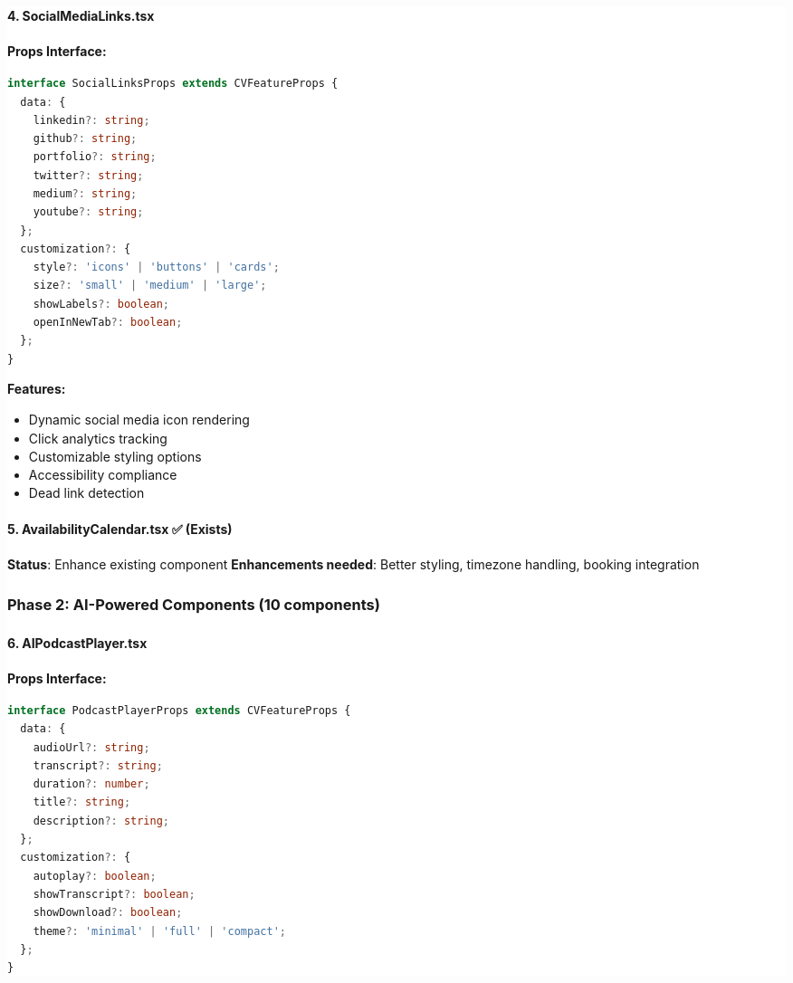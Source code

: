 #### 4. SocialMediaLinks.tsx
**Props Interface:**
```typescript
interface SocialLinksProps extends CVFeatureProps {
  data: {
    linkedin?: string;
    github?: string;
    portfolio?: string;
    twitter?: string;
    medium?: string;
    youtube?: string;
  };
  customization?: {
    style?: 'icons' | 'buttons' | 'cards';
    size?: 'small' | 'medium' | 'large';
    showLabels?: boolean;
    openInNewTab?: boolean;
  };
}
```

**Features:**
- Dynamic social media icon rendering
- Click analytics tracking
- Customizable styling options
- Accessibility compliance
- Dead link detection

#### 5. AvailabilityCalendar.tsx ✅ (Exists)
**Status**: Enhance existing component
**Enhancements needed**: Better styling, timezone handling, booking integration

### Phase 2: AI-Powered Components (10 components)

#### 6. AIPodcastPlayer.tsx
**Props Interface:**
```typescript
interface PodcastPlayerProps extends CVFeatureProps {
  data: {
    audioUrl?: string;
    transcript?: string;
    duration?: number;
    title?: string;
    description?: string;
  };
  customization?: {
    autoplay?: boolean;
    showTranscript?: boolean;
    showDownload?: boolean;
    theme?: 'minimal' | 'full' | 'compact';
  };
}
```
